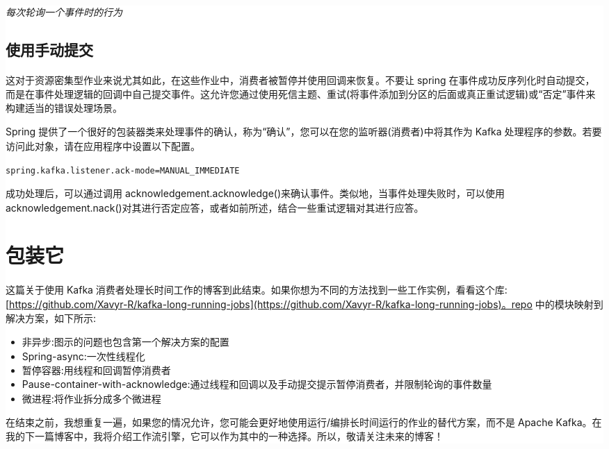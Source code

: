 *每次轮询一个事件时的行为*

## 使用手动提交

这对于资源密集型作业来说尤其如此，在这些作业中，消费者被暂停并使用回调来恢复。不要让 spring 在事件成功反序列化时自动提交，而是在事件处理逻辑的回调中自己提交事件。这允许您通过使用死信主题、重试(将事件添加到分区的后面或真正重试逻辑)或“否定”事件来构建适当的错误处理场景。

Spring 提供了一个很好的包装器类来处理事件的确认，称为“确认”，您可以在您的监听器(消费者)中将其作为 Kafka 处理程序的参数。若要访问此对象，请在应用程序中设置以下配置。

```
spring.kafka.listener.ack-mode=MANUAL_IMMEDIATE
```

成功处理后，可以通过调用 acknowledgement.acknowledge()来确认事件。类似地，当事件处理失败时，可以使用 acknowledgement.nack()对其进行否定应答，或者如前所述，结合一些重试逻辑对其进行应答。

# 包装它

这篇关于使用 Kafka 消费者处理长时间工作的博客到此结束。如果你想为不同的方法找到一些工作实例，看看这个库:[https://github.com/Xavyr-R/kafka-long-running-jobs](https://github.com/Xavyr-R/kafka-long-running-jobs)。repo 中的模块映射到解决方案，如下所示:

*   非异步:图示的问题也包含第一个解决方案的配置
*   Spring-async:一次性线程化
*   暂停容器:用线程和回调暂停消费者
*   Pause-container-with-acknowledge:通过线程和回调以及手动提交提示暂停消费者，并限制轮询的事件数量
*   微进程:将作业拆分成多个微进程

在结束之前，我想重复一遍，如果您的情况允许，您可能会更好地使用运行/编排长时间运行的作业的替代方案，而不是 Apache Kafka。在我的下一篇博客中，我将介绍工作流引擎，它可以作为其中的一种选择。所以，敬请关注未来的博客！